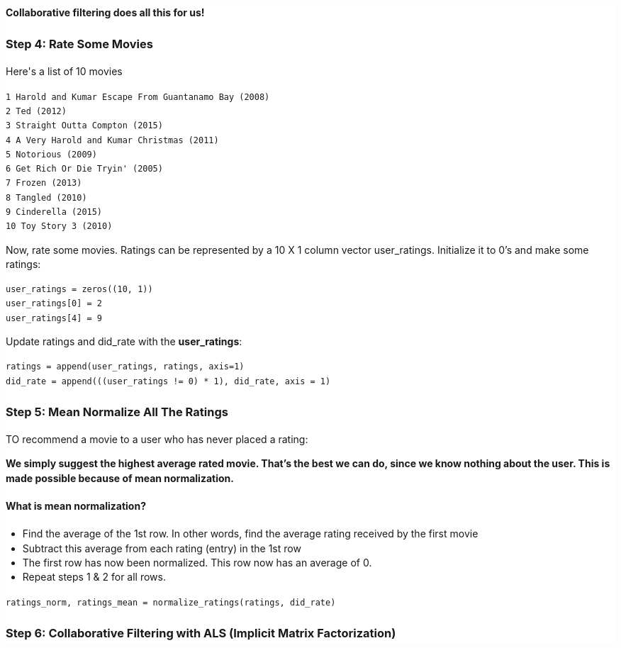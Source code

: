 **Collaborative filtering does all this for us!**

### Step 4: Rate Some Movies

Here's a list of 10 movies

```
1 Harold and Kumar Escape From Guantanamo Bay (2008)
2 Ted (2012)
3 Straight Outta Compton (2015)
4 A Very Harold and Kumar Christmas (2011)
5 Notorious (2009)
6 Get Rich Or Die Tryin' (2005)
7 Frozen (2013)
8 Tangled (2010)
9 Cinderella (2015)
10 Toy Story 3 (2010)
```

Now, rate some movies. Ratings can be represented by a 10 X 1 column vector user_ratings. Initialize it to 0’s and make some ratings:

```
user_ratings = zeros((10, 1))
user_ratings[0] = 2
user_ratings[4] = 9
```

Update ratings and did_rate with the **user_ratings**:

```
ratings = append(user_ratings, ratings, axis=1)
did_rate = append(((user_ratings != 0) * 1), did_rate, axis = 1)
```

### Step 5: Mean Normalize All The Ratings

TO recommend a movie to a user who has never placed a rating:

**We simply suggest the highest average rated movie. That’s the best we can do, since we know nothing about the user. This is made possible because of mean normalization.**

#### What is mean normalization?

* Find the average of the 1st row. In other words, find the average rating received by the first movie 
* Subtract this average from each rating (entry) in the 1st row
* The first row has now been normalized. This row now has an average of 0.
* Repeat steps 1 & 2 for all rows.

```
ratings_norm, ratings_mean = normalize_ratings(ratings, did_rate)
```

### Step 6: Collaborative Filtering with ALS (Implicit Matrix Factorization)
